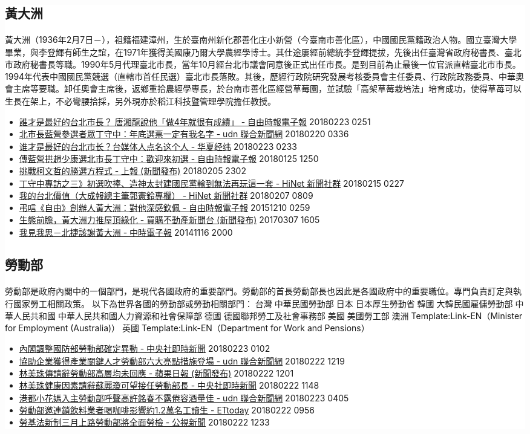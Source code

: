 ## 黃大洲

黃大洲（1936年2月7日－），祖籍福建漳州，生於臺南州新化郡善化庄小新營（今臺南市善化區），中國國民黨籍政治人物。國立臺灣大學畢業，與李登輝有師生之誼，在1971年獲得美國康乃爾大學農經學博士。其仕途屢經前總統李登輝提拔，先後出任臺灣省政府秘書長、臺北市政府秘書長等職。1990年5月代理臺北市長，當年10月經台北市議會同意後正式出任市長。是到目前為止最後一位官派直轄臺北市市長。
1994年代表中國國民黨競選（直轄市首任民選）臺北市長落敗。其後，歷經行政院研究發展考核委員會主任委員、行政院政務委員、中華奧會主席等要職。卸任奧會主席後，返鄉重拾農經學專長，於台南市善化區經營草莓園，並試驗「高架草莓栽培法」培育成功，使得草苺可以生長在架上，不必彎腰拾採，另外現亦於稻江科技暨管理學院擔任教授。


- [誰才是最好的台北市長？ 唐湘龍說他「做4年就很有成績」 - 自由時報電子報](http://news.ltn.com.tw/news/politics/breakingnews/2347280 "誰才是最好的台北市長？ 唐湘龍說他「做4年就很有成績」 - 自由時報電子報") 20180223 0251
- [北市長藍營參選者眾丁守中：年底選票一定有我名字 - udn 聯合新聞網](https://udn.com/news/story/6656/2990851 "北市長藍營參選者眾丁守中：年底選票一定有我名字 - udn 聯合新聞網") 20180220 0336
- [谁才是最好的台北市长？台媒体人点名这个人 - 华夏经纬](http://huaxia.com/xw/twxw/2018/02/5649120.html "谁才是最好的台北市长？台媒体人点名这个人 - 华夏经纬") 20180223 0233
- [傳藍營拱趙少康選北市長丁守中：歡迎來初選 - 自由時報電子報](http://news.ltn.com.tw/news/politics/breakingnews/2323069 "傳藍營拱趙少康選北市長丁守中：歡迎來初選 - 自由時報電子報") 20180125 1250
- [挑戰柯文哲的勝選方程式 - 上報 (新聞發布)](http://www.upmedia.mg/news_info.php?SerialNo=34624 "挑戰柯文哲的勝選方程式 - 上報 (新聞發布)") 20180205 2302
- [丁守中專訪之三》初選吹捧、造神太封建國民黨輸到無法再玩這一套 - HiNet 新聞社群](https://times.hinet.net/news/21485172 "丁守中專訪之三》初選吹捧、造神太封建國民黨輸到無法再玩這一套 - HiNet 新聞社群") 20180215 0227
- [我的台北價值（大成報總主筆郭憲鈴專欄） - HiNet 新聞社群](https://times.hinet.net/news/21436368 "我的台北價值（大成報總主筆郭憲鈴專欄） - HiNet 新聞社群") 20180207 0809
- [弔唁《自由》創辦人黃大洲：對他深感欽佩 - 自由時報電子報](http://news.ltn.com.tw/news/politics/breakingnews/1535276 "弔唁《自由》創辦人黃大洲：對他深感欽佩 - 自由時報電子報") 20151210 0259
- [生態前瞻，黃大洲力推屋頂綠化 - 買購不動產新聞台 (新聞發布)](http://www.mygonews.com/news/detail/news_id/120333/%E7%94%9F%E6%85%8B%E5%89%8D%E7%9E%BB%EF%BC%8C%E9%BB%83%E5%A4%A7%E6%B4%B2%E5%8A%9B%E6%8E%A8%E5%B1%8B%E9%A0%82%E7%B6%A0%E5%8C%96 "生態前瞻，黃大洲力推屋頂綠化 - 買購不動產新聞台 (新聞發布)") 20170307 1605
- [我見我思－北捷該謝黃大洲 - 中時電子報](http://www.chinatimes.com/newspapers/20141117000718-260109 "我見我思－北捷該謝黃大洲 - 中時電子報") 20141116 2000

## 勞動部

勞動部是政府內閣中的一個部門，是現代各國政府的重要部門。勞動部的首長勞動部長也因此是各國政府中的重要職位。專門負責訂定與執行國家勞工相關政策。
以下為世界各國的勞動部或勞動相關部門：
台灣
中華民國勞動部
日本
日本厚生勞動省
韓國
大韓民國雇傭勞動部
中華人民共和國
中華人民共和國人力資源和社會保障部
德國
德國聯邦勞工及社會事務部
美國
美國勞工部
澳洲
Template:Link-EN（Minister for Employment (Australia)）
英國
Template:Link-EN（Department for Work and Pensions）
- [內閣調整國防部勞動部確定異動 - 中央社即時新聞](http://www.cna.com.tw/news/firstnews/201802225004-1.aspx "內閣調整國防部勞動部確定異動 - 中央社即時新聞") 20180223 0102
- [協助企業獲得產業關鍵人才勞動部六大亮點措施登場 - udn 聯合新聞網](https://udn.com/news/story/7238/2995149 "協助企業獲得產業關鍵人才勞動部六大亮點措施登場 - udn 聯合新聞網") 20180222 1219
- [林美珠傳請辭勞動部高層均未回應 - 蘋果日報 (新聞發布)](https://tw.appledaily.com/new/realtime/20180222/1302368/ "林美珠傳請辭勞動部高層均未回應 - 蘋果日報 (新聞發布)") 20180222 1201
- [林美珠健康因素請辭蘇麗瓊可望接任勞動部長 - 中央社即時新聞](http://www.cna.com.tw/news/firstnews/201802225003-1.aspx "林美珠健康因素請辭蘇麗瓊可望接任勞動部長 - 中央社即時新聞") 20180222 1148
- [港都小花媽入主勞動部呼聲高許銘春不露倦容酒量佳 - udn 聯合新聞網](https://www.udn.com/news/story/11840/2996075 "港都小花媽入主勞動部呼聲高許銘春不露倦容酒量佳 - udn 聯合新聞網") 20180223 0405
- [勞動部邀連鎖飲料業者喝咖啡影響約1.2萬名工讀生 - ETtoday](https://www.ettoday.net/news/20180222/1117643.htm "勞動部邀連鎖飲料業者喝咖啡影響約1.2萬名工讀生 - ETtoday") 20180222 0956
- [勞基法新制三月上路勞動部將全面勞檢 - 公視新聞](https://news.pts.org.tw/article/386228 "勞基法新制三月上路勞動部將全面勞檢 - 公視新聞") 20180222 1233